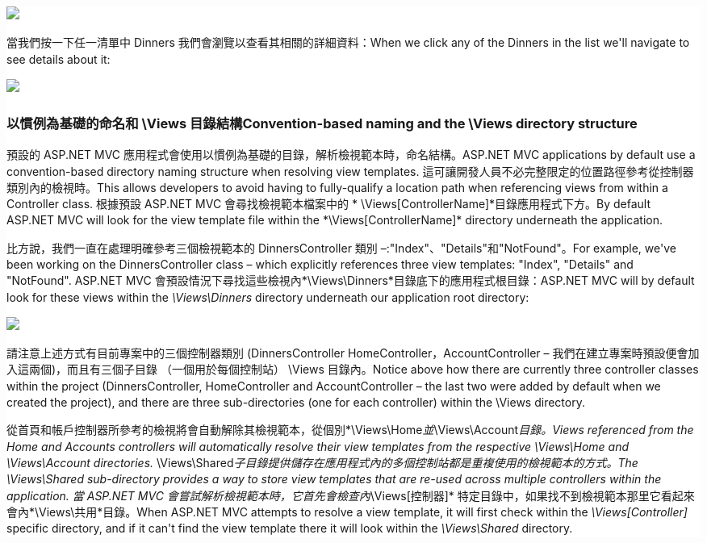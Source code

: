 ![](use-controllers-and-views-to-implement-a-listingdetails-ui/_static/image24.png)

<span data-ttu-id="22a08-274">當我們按一下任一清單中 Dinners 我們會瀏覽以查看其相關的詳細資料：</span><span class="sxs-lookup"><span data-stu-id="22a08-274">When we click any of the Dinners in the list we'll navigate to see details about it:</span></span>

![](use-controllers-and-views-to-implement-a-listingdetails-ui/_static/image25.png)

### <a name="convention-based-naming-and-the-views-directory-structure"></a><span data-ttu-id="22a08-275">以慣例為基礎的命名和 \Views 目錄結構</span><span class="sxs-lookup"><span data-stu-id="22a08-275">Convention-based naming and the \Views directory structure</span></span>

<span data-ttu-id="22a08-276">預設的 ASP.NET MVC 應用程式會使用以慣例為基礎的目錄，解析檢視範本時，命名結構。</span><span class="sxs-lookup"><span data-stu-id="22a08-276">ASP.NET MVC applications by default use a convention-based directory naming structure when resolving view templates.</span></span> <span data-ttu-id="22a08-277">這可讓開發人員不必完整限定的位置路徑參考從控制器類別內的檢視時。</span><span class="sxs-lookup"><span data-stu-id="22a08-277">This allows developers to avoid having to fully-qualify a location path when referencing views from within a Controller class.</span></span> <span data-ttu-id="22a08-278">根據預設 ASP.NET MVC 會尋找檢視範本檔案中的 * \Views\[ControllerName]\*目錄應用程式下方。</span><span class="sxs-lookup"><span data-stu-id="22a08-278">By default ASP.NET MVC will look for the view template file within the *\Views\[ControllerName]\* directory underneath the application.</span></span>

<span data-ttu-id="22a08-279">比方說，我們一直在處理明確參考三個檢視範本的 DinnersController 類別 –:"Index"、"Details"和"NotFound"。</span><span class="sxs-lookup"><span data-stu-id="22a08-279">For example, we've been working on the DinnersController class – which explicitly references three view templates: "Index", "Details" and "NotFound".</span></span> <span data-ttu-id="22a08-280">ASP.NET MVC 會預設情況下尋找這些檢視內*\Views\Dinners*目錄底下的應用程式根目錄：</span><span class="sxs-lookup"><span data-stu-id="22a08-280">ASP.NET MVC will by default look for these views within the *\Views\Dinners* directory underneath our application root directory:</span></span>

![](use-controllers-and-views-to-implement-a-listingdetails-ui/_static/image26.png)

<span data-ttu-id="22a08-281">請注意上述方式有目前專案中的三個控制器類別 (DinnersController HomeController，AccountController – 我們在建立專案時預設便會加入這兩個)，而且有三個子目錄 （一個用於每個控制站） \Views 目錄內。</span><span class="sxs-lookup"><span data-stu-id="22a08-281">Notice above how there are currently three controller classes within the project (DinnersController, HomeController and AccountController – the last two were added by default when we created the project), and there are three sub-directories (one for each controller) within the \Views directory.</span></span>

<span data-ttu-id="22a08-282">從首頁和帳戶控制器所參考的檢視將會自動解除其檢視範本，從個別*\Views\Home*並*\Views\Account*目錄。</span><span class="sxs-lookup"><span data-stu-id="22a08-282">Views referenced from the Home and Accounts controllers will automatically resolve their view templates from the respective *\Views\Home* and *\Views\Account* directories.</span></span> <span data-ttu-id="22a08-283">*\Views\Shared*子目錄提供儲存在應用程式內的多個控制站都是重複使用的檢視範本的方式。</span><span class="sxs-lookup"><span data-stu-id="22a08-283">The *\Views\Shared* sub-directory provides a way to store view templates that are re-used across multiple controllers within the application.</span></span> <span data-ttu-id="22a08-284">當 ASP.NET MVC 會嘗試解析檢視範本時，它首先會檢查內*\Views\[控制器]* 特定目錄中，如果找不到檢視範本那里它看起來會內*\Views\共用*目錄。</span><span class="sxs-lookup"><span data-stu-id="22a08-284">When ASP.NET MVC attempts to resolve a view template, it will first check within the *\Views\[Controller]* specific directory, and if it can't find the view template there it will look within the *\Views\Shared* directory.</span></span>
